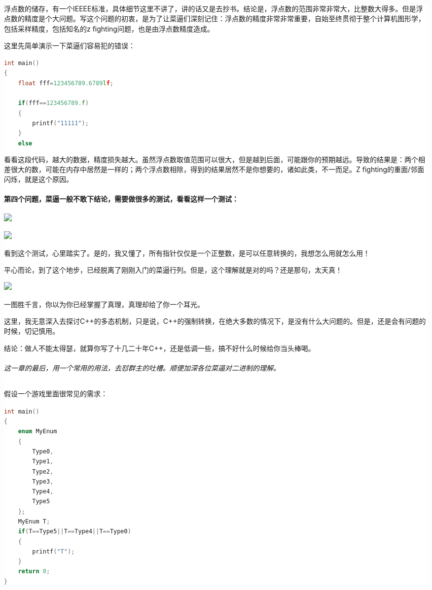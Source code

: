 浮点数的储存，有一个IEEEE标准，具体细节这里不讲了，讲的话又是去抄书。结论是，浮点数的范围非常非常大，比整数大得多。但是浮点数的精度是个大问题。写这个问题的初衷，是为了让菜逼们深刻记住：浮点数的精度非常非常重要，自始至终贯彻于整个计算机图形学，包括采样精度，包括知名的z fighting问题，也是由浮点数精度造成。

这里先简单演示一下菜逼们容易犯的错误： 
```Cpp
int main()
{
    float fff=123456789.6789lf;
 
    if(fff==123456789.f)
    {
        printf("11111");
    }
    else
```

看看这段代码，越大的数据，精度损失越大。虽然浮点数取值范围可以很大，但是越到后面，可能跟你的预期越远。导致的结果是：两个相差很大的数，可能在内存中居然是一样的；两个浮点数相除，得到的结果居然不是你想要的，诸如此类，不一而足。Z fighting的重面/邻面闪烁，就是这个原因。
#### 第四个问题，菜逼一般不敢下结论，需要做很多的测试，看看这样一个测试：  

![](https://github.com/cym2018/Books/raw/master/picture/1.1.4.png)

![](https://github.com/cym2018/Books/raw/master/picture/1.1.5.png)

看到这个测试，心里踏实了。是的，我又懂了，所有指针仅仅是一个正整数，是可以任意转换的，我想怎么用就怎么用！

平心而论，到了这个地步，已经脱离了刚刚入门的菜逼行列。但是，这个理解就是对的吗？还是那句，太天真！ 

![](https://github.com/cym2018/Books/raw/master/picture/1.1.6.png)

一图胜千言，你以为你已经掌握了真理，真理却给了你一个耳光。

这里，我无意深入去探讨C++的多态机制，只是说，C++的强制转换，在绝大多数的情况下，是没有什么大问题的。但是，还是会有问题的时候，切记慎用。

结论：做人不能太得瑟，就算你写了十几二十年C++，还是低调一些，搞不好什么时候给你当头棒喝。
###### 这一章的最后，用一个常用的用法，去怼群主的吐槽。顺便加深各位菜逼对二进制的理解。
假设一个游戏里面很常见的需求：

```Cpp
int main()
{
    enum MyEnum
    {
        Type0,
        Type1,
        Type2,
        Type3,
        Type4,
        Type5
    };
    MyEnum T;
    if(T==Type5||T==Type4||T==Type0)
    {
        printf("T");
    }
    return 0;
}
```
